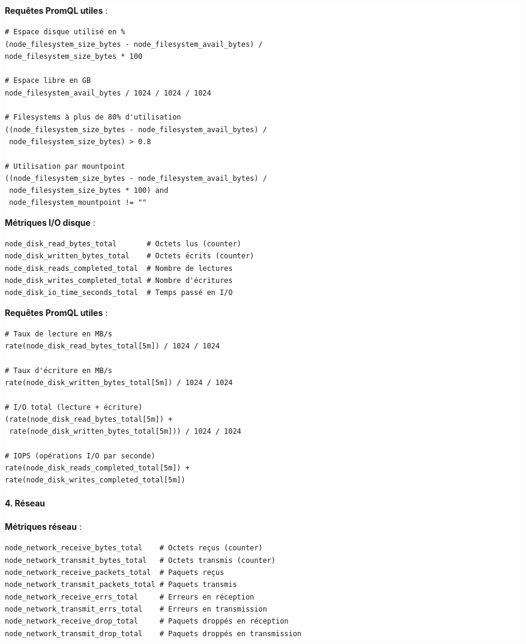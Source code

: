 **Requêtes PromQL utiles** :

```promql
# Espace disque utilisé en %
(node_filesystem_size_bytes - node_filesystem_avail_bytes) /
node_filesystem_size_bytes * 100

# Espace libre en GB
node_filesystem_avail_bytes / 1024 / 1024 / 1024

# Filesystems à plus de 80% d'utilisation
((node_filesystem_size_bytes - node_filesystem_avail_bytes) /
 node_filesystem_size_bytes) > 0.8

# Utilisation par mountpoint
((node_filesystem_size_bytes - node_filesystem_avail_bytes) /
 node_filesystem_size_bytes * 100) and
 node_filesystem_mountpoint != ""
```

**Métriques I/O disque** :

```
node_disk_read_bytes_total       # Octets lus (counter)
node_disk_written_bytes_total    # Octets écrits (counter)
node_disk_reads_completed_total  # Nombre de lectures
node_disk_writes_completed_total # Nombre d'écritures
node_disk_io_time_seconds_total  # Temps passé en I/O
```

**Requêtes PromQL utiles** :

```promql
# Taux de lecture en MB/s
rate(node_disk_read_bytes_total[5m]) / 1024 / 1024

# Taux d'écriture en MB/s
rate(node_disk_written_bytes_total[5m]) / 1024 / 1024

# I/O total (lecture + écriture)
(rate(node_disk_read_bytes_total[5m]) +
 rate(node_disk_written_bytes_total[5m])) / 1024 / 1024

# IOPS (opérations I/O par seconde)
rate(node_disk_reads_completed_total[5m]) +
rate(node_disk_writes_completed_total[5m])
```

#### 4. Réseau

**Métriques réseau** :

```
node_network_receive_bytes_total    # Octets reçus (counter)
node_network_transmit_bytes_total   # Octets transmis (counter)
node_network_receive_packets_total  # Paquets reçus
node_network_transmit_packets_total # Paquets transmis
node_network_receive_errs_total     # Erreurs en réception
node_network_transmit_errs_total    # Erreurs en transmission
node_network_receive_drop_total     # Paquets droppés en réception
node_network_transmit_drop_total    # Paquets droppés en transmission
```
